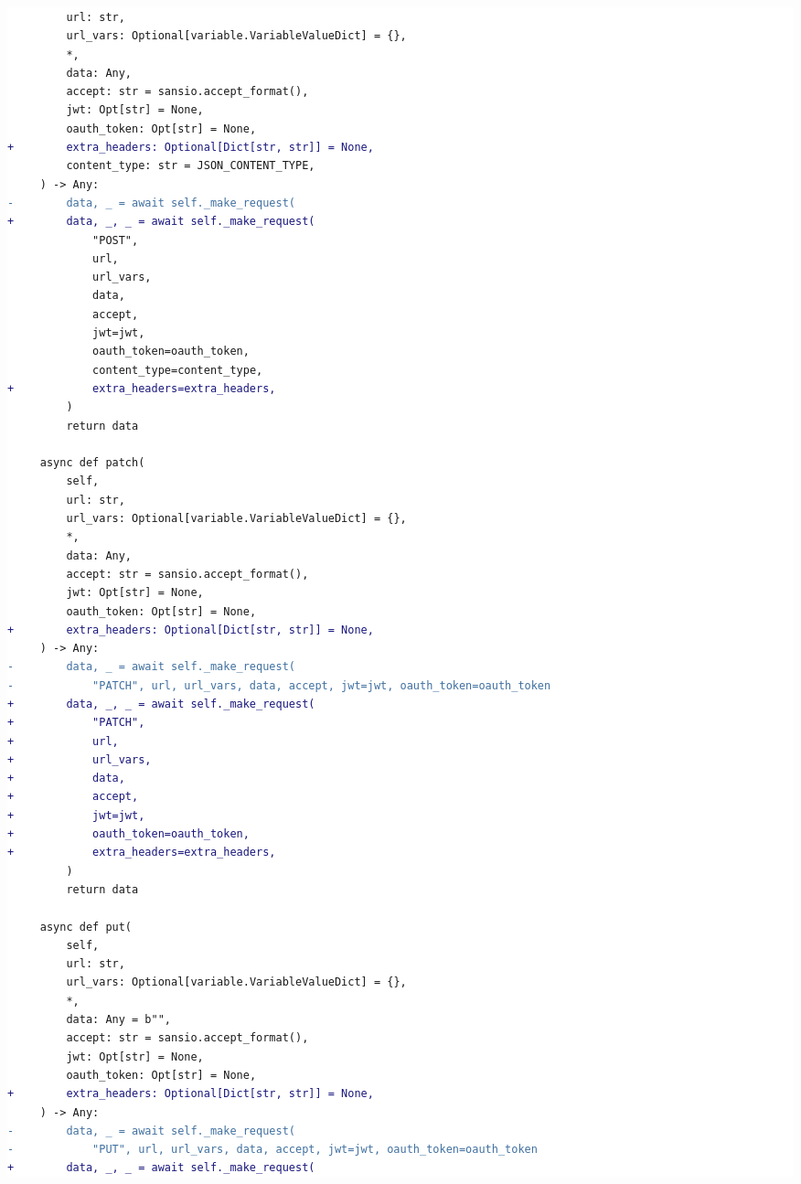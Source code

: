 ```diff
         url: str,
         url_vars: Optional[variable.VariableValueDict] = {},
         *,
         data: Any,
         accept: str = sansio.accept_format(),
         jwt: Opt[str] = None,
         oauth_token: Opt[str] = None,
+        extra_headers: Optional[Dict[str, str]] = None,
         content_type: str = JSON_CONTENT_TYPE,
     ) -> Any:
-        data, _ = await self._make_request(
+        data, _, _ = await self._make_request(
             "POST",
             url,
             url_vars,
             data,
             accept,
             jwt=jwt,
             oauth_token=oauth_token,
             content_type=content_type,
+            extra_headers=extra_headers,
         )
         return data
 
     async def patch(
         self,
         url: str,
         url_vars: Optional[variable.VariableValueDict] = {},
         *,
         data: Any,
         accept: str = sansio.accept_format(),
         jwt: Opt[str] = None,
         oauth_token: Opt[str] = None,
+        extra_headers: Optional[Dict[str, str]] = None,
     ) -> Any:
-        data, _ = await self._make_request(
-            "PATCH", url, url_vars, data, accept, jwt=jwt, oauth_token=oauth_token
+        data, _, _ = await self._make_request(
+            "PATCH",
+            url,
+            url_vars,
+            data,
+            accept,
+            jwt=jwt,
+            oauth_token=oauth_token,
+            extra_headers=extra_headers,
         )
         return data
 
     async def put(
         self,
         url: str,
         url_vars: Optional[variable.VariableValueDict] = {},
         *,
         data: Any = b"",
         accept: str = sansio.accept_format(),
         jwt: Opt[str] = None,
         oauth_token: Opt[str] = None,
+        extra_headers: Optional[Dict[str, str]] = None,
     ) -> Any:
-        data, _ = await self._make_request(
-            "PUT", url, url_vars, data, accept, jwt=jwt, oauth_token=oauth_token
+        data, _, _ = await self._make_request(
```